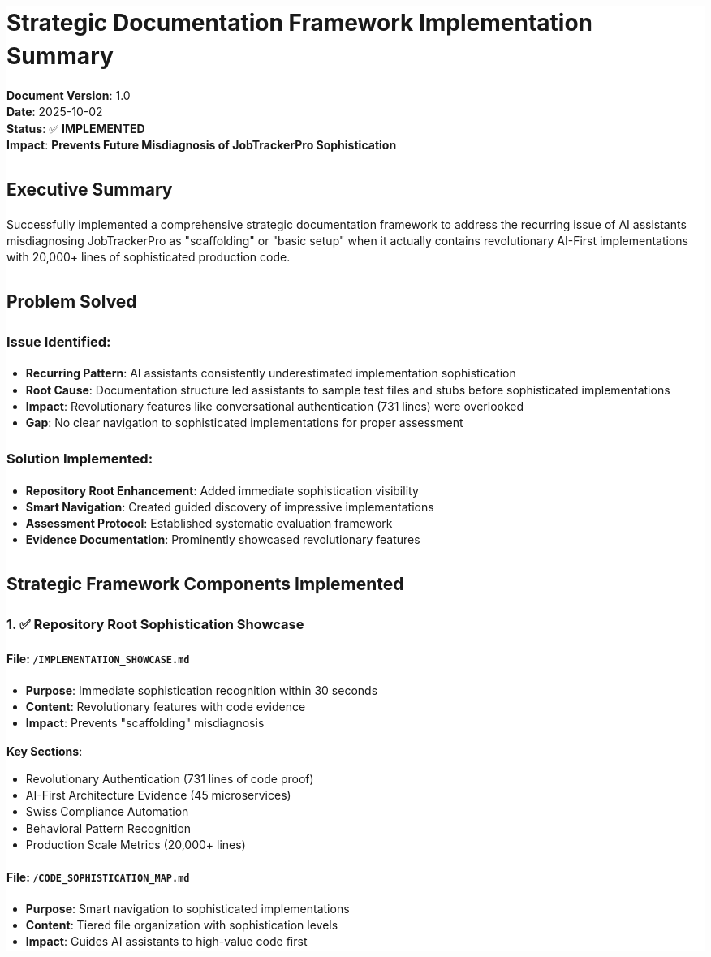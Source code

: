 # Strategic Documentation Framework Implementation Summary

**Document Version**: 1.0  
**Date**: 2025-10-02  
**Status**: ✅ **IMPLEMENTED**  
**Impact**: **Prevents Future Misdiagnosis of JobTrackerPro Sophistication**  

## Executive Summary

Successfully implemented a comprehensive strategic documentation framework to address the recurring issue of AI assistants misdiagnosing JobTrackerPro as "scaffolding" or "basic setup" when it actually contains revolutionary AI-First implementations with 20,000+ lines of sophisticated production code.

## Problem Solved

### Issue Identified:
- **Recurring Pattern**: AI assistants consistently underestimated implementation sophistication
- **Root Cause**: Documentation structure led assistants to sample test files and stubs before sophisticated implementations
- **Impact**: Revolutionary features like conversational authentication (731 lines) were overlooked
- **Gap**: No clear navigation to sophisticated implementations for proper assessment

### Solution Implemented:
- **Repository Root Enhancement**: Added immediate sophistication visibility
- **Smart Navigation**: Created guided discovery of impressive implementations
- **Assessment Protocol**: Established systematic evaluation framework
- **Evidence Documentation**: Prominently showcased revolutionary features

## Strategic Framework Components Implemented

### 1. ✅ Repository Root Sophistication Showcase

#### **File**: `/IMPLEMENTATION_SHOWCASE.md`
- **Purpose**: Immediate sophistication recognition within 30 seconds
- **Content**: Revolutionary features with code evidence
- **Impact**: Prevents "scaffolding" misdiagnosis

**Key Sections**:
- Revolutionary Authentication (731 lines of code proof)
- AI-First Architecture Evidence (45 microservices)
- Swiss Compliance Automation
- Behavioral Pattern Recognition
- Production Scale Metrics (20,000+ lines)

#### **File**: `/CODE_SOPHISTICATION_MAP.md`
- **Purpose**: Smart navigation to sophisticated implementations
- **Content**: Tiered file organization with sophistication levels
- **Impact**: Guides AI assistants to high-value code first
